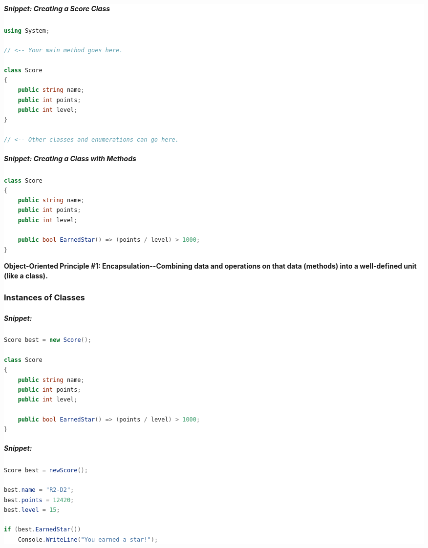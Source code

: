 
##### Snippet: Creating a Score Class
```cs
using System;

// <-- Your main method goes here.

class Score
{
    public string name;
    public int points;
    public int level;
}

// <-- Other classes and enumerations can go here.
```

##### Snippet: Creating a Class with Methods
```cs
class Score
{
    public string name;
    public int points;
    public int level;

    public bool EarnedStar() => (points / level) > 1000;
}
```

__Object-Oriented Principle #1: Encapsulation--Combining data and operations on that data (methods) into a well-defined unit (like a class).__

### Instances of Classes
##### Snippet: 
```cs
Score best = new Score();

class Score
{
    public string name;
    public int points;
    public int level;

    public bool EarnedStar() => (points / level) > 1000;
}
```

##### Snippet: 
```cs
Score best = newScore();

best.name = "R2-D2";
best.points = 12420;
best.level = 15;

if (best.EarnedStar())
    Console.WriteLine("You earned a star!");
```
